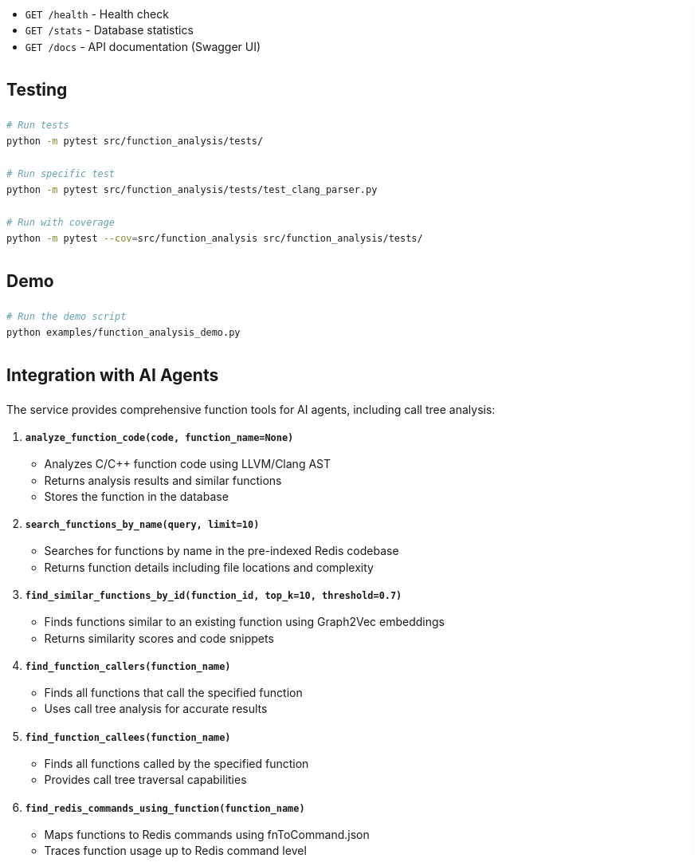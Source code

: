 - `GET /health` - Health check
- `GET /stats` - Database statistics
- `GET /docs` - API documentation (Swagger UI)

## Testing

```bash
# Run tests
python -m pytest src/function_analysis/tests/

# Run specific test
python -m pytest src/function_analysis/tests/test_clang_parser.py

# Run with coverage
python -m pytest --cov=src/function_analysis src/function_analysis/tests/
```

## Demo

```bash
# Run the demo script
python examples/function_analysis_demo.py
```

## Integration with AI Agents

The service provides comprehensive function tools for AI agents, including call tree analysis:

1. **`analyze_function_code(code, function_name=None)`**

   - Analyzes C/C++ function code using LLVM/Clang AST
   - Returns analysis results and similar functions
   - Stores the function in the database

2. **`search_functions_by_name(query, limit=10)`**

   - Searches for functions by name in the pre-indexed Redis codebase
   - Returns function details including file locations and complexity

3. **`find_similar_functions_by_id(function_id, top_k=10, threshold=0.7)`**

   - Finds functions similar to an existing function using Graph2Vec embeddings
   - Returns similarity scores and code snippets

4. **`find_function_callers(function_name)`**

   - Finds all functions that call the specified function
   - Uses call tree analysis for accurate results

5. **`find_function_callees(function_name)`**

   - Finds all functions called by the specified function
   - Provides call tree traversal capabilities

6. **`find_redis_commands_using_function(function_name)`**

   - Maps functions to Redis commands using fnToCommand.json
   - Traces function usage up to Redis command level
